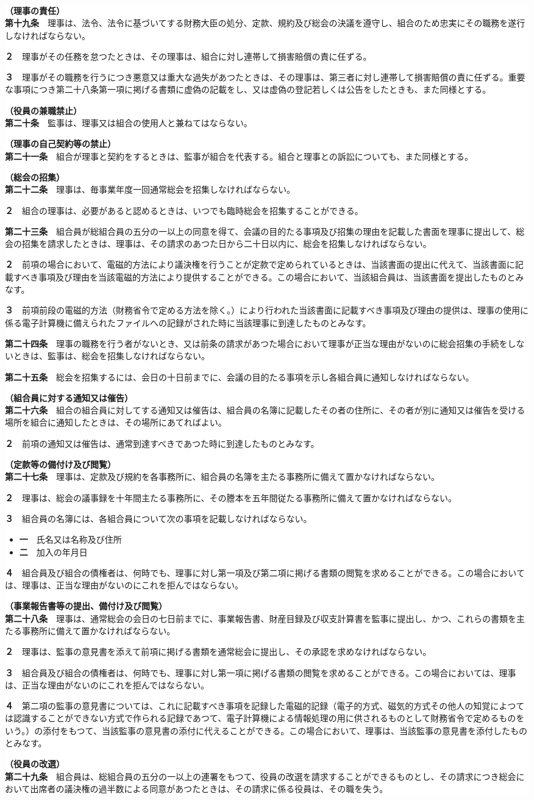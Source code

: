 **（理事の責任）**  
**第十九条**　理事は、法令、法令に基づいてする財務大臣の処分、定款、規約及び総会の決議を遵守し、組合のため忠実にその職務を遂行しなければならない。  
  
**２**　理事がその任務を怠つたときは、その理事は、組合に対し連帯して損害賠償の責に任ずる。  
  
**３**　理事がその職務を行うにつき悪意又は重大な過失があつたときは、その理事は、第三者に対し連帯して損害賠償の責に任ずる。重要な事項につき第二十八条第一項に掲げる書類に虚偽の記載をし、又は虚偽の登記若しくは公告をしたときも、また同様とする。  
  
**（役員の兼職禁止）**  
**第二十条**　監事は、理事又は組合の使用人と兼ねてはならない。  
  
**（理事の自己契約等の禁止）**  
**第二十一条**　組合が理事と契約をするときは、監事が組合を代表する。組合と理事との訴訟についても、また同様とする。  
  
**（総会の招集）**  
**第二十二条**　理事は、毎事業年度一回通常総会を招集しなければならない。  
  
**２**　組合の理事は、必要があると認めるときは、いつでも臨時総会を招集することができる。  
  
**第二十三条**　組合員が総組合員の五分の一以上の同意を得て、会議の目的たる事項及び招集の理由を記載した書面を理事に提出して、総会の招集を請求したときは、理事は、その請求のあつた日から二十日以内に、総会を招集しなければならない。  
  
**２**　前項の場合において、電磁的方法により議決権を行うことが定款で定められているときは、当該書面の提出に代えて、当該書面に記載すべき事項及び理由を当該電磁的方法により提供することができる。この場合において、当該組合員は、当該書面を提出したものとみなす。  
  
**３**　前項前段の電磁的方法（財務省令で定める方法を除く。）により行われた当該書面に記載すべき事項及び理由の提供は、理事の使用に係る電子計算機に備えられたファイルへの記録がされた時に当該理事に到達したものとみなす。  
  
**第二十四条**　理事の職務を行う者がないとき、又は前条の請求があつた場合において理事が正当な理由がないのに総会招集の手続をしないときは、監事は、総会を招集しなければならない。  
  
**第二十五条**　総会を招集するには、会日の十日前までに、会議の目的たる事項を示し各組合員に通知しなければならない。  
  
**（組合員に対する通知又は催告）**  
**第二十六条**　組合の組合員に対してする通知又は催告は、組合員の名簿に記載したその者の住所に、その者が別に通知又は催告を受ける場所を組合に通知したときは、その場所にあてればよい。  
  
**２**　前項の通知又は催告は、通常到達すべきであつた時に到達したものとみなす。  
  
**（定款等の備付け及び閲覧）**  
**第二十七条**　理事は、定款及び規約を各事務所に、組合員の名簿を主たる事務所に備えて置かなければならない。  
  
**２**　理事は、総会の議事録を十年間主たる事務所に、その謄本を五年間従たる事務所に備えて置かなければならない。  
  
**３**　組合員の名簿には、各組合員について次の事項を記載しなければならない。  
* **一**　氏名又は名称及び住所  
* **二**　加入の年月日  
  
**４**　組合員及び組合の債権者は、何時でも、理事に対し第一項及び第二項に掲げる書類の閲覧を求めることができる。この場合においては、理事は、正当な理由がないのにこれを拒んではならない。  
  
**（事業報告書等の提出、備付け及び閲覧）**  
**第二十八条**　理事は、通常総会の会日の七日前までに、事業報告書、財産目録及び収支計算書を監事に提出し、かつ、これらの書類を主たる事務所に備えて置かなければならない。  
  
**２**　理事は、監事の意見書を添えて前項に掲げる書類を通常総会に提出し、その承認を求めなければならない。  
  
**３**　組合員及び組合の債権者は、何時でも、理事に対し第一項に掲げる書類の閲覧を求めることができる。この場合においては、理事は、正当な理由がないのにこれを拒んではならない。  
  
**４**　第二項の監事の意見書については、これに記載すべき事項を記録した電磁的記録（電子的方式、磁気的方式その他人の知覚によつては認識することができない方式で作られる記録であつて、電子計算機による情報処理の用に供されるものとして財務省令で定めるものをいう。）の添付をもつて、当該監事の意見書の添付に代えることができる。この場合において、理事は、当該監事の意見書を添付したものとみなす。  
  
**（役員の改選）**  
**第二十九条**　組合員は、総組合員の五分の一以上の連署をもつて、役員の改選を請求することができるものとし、その請求につき総会において出席者の議決権の過半数による同意があつたときは、その請求に係る役員は、その職を失う。  
  